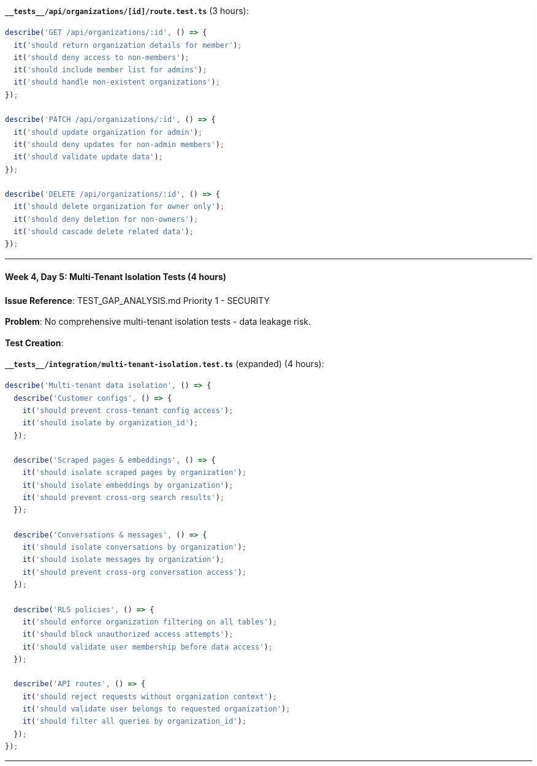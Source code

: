 **`__tests__/api/organizations/[id]/route.test.ts`** (3 hours):
```typescript
describe('GET /api/organizations/:id', () => {
  it('should return organization details for member');
  it('should deny access to non-members');
  it('should include member list for admins');
  it('should handle non-existent organizations');
});

describe('PATCH /api/organizations/:id', () => {
  it('should update organization for admin');
  it('should deny updates for non-admin members');
  it('should validate update data');
});

describe('DELETE /api/organizations/:id', () => {
  it('should delete organization for owner only');
  it('should deny deletion for non-owners');
  it('should cascade delete related data');
});
```

---

#### Week 4, Day 5: Multi-Tenant Isolation Tests (4 hours)
**Issue Reference**: TEST_GAP_ANALYSIS.md Priority 1 - SECURITY

**Problem**: No comprehensive multi-tenant isolation tests - data leakage risk.

**Test Creation**:

**`__tests__/integration/multi-tenant-isolation.test.ts`** (expanded) (4 hours):
```typescript
describe('Multi-tenant data isolation', () => {
  describe('Customer configs', () => {
    it('should prevent cross-tenant config access');
    it('should isolate by organization_id');
  });

  describe('Scraped pages & embeddings', () => {
    it('should isolate scraped pages by organization');
    it('should isolate embeddings by organization');
    it('should prevent cross-org search results');
  });

  describe('Conversations & messages', () => {
    it('should isolate conversations by organization');
    it('should isolate messages by organization');
    it('should prevent cross-org conversation access');
  });

  describe('RLS policies', () => {
    it('should enforce organization filtering on all tables');
    it('should block unauthorized access attempts');
    it('should validate user membership before data access');
  });

  describe('API routes', () => {
    it('should reject requests without organization context');
    it('should validate user belongs to requested organization');
    it('should filter all queries by organization_id');
  });
});
```

---